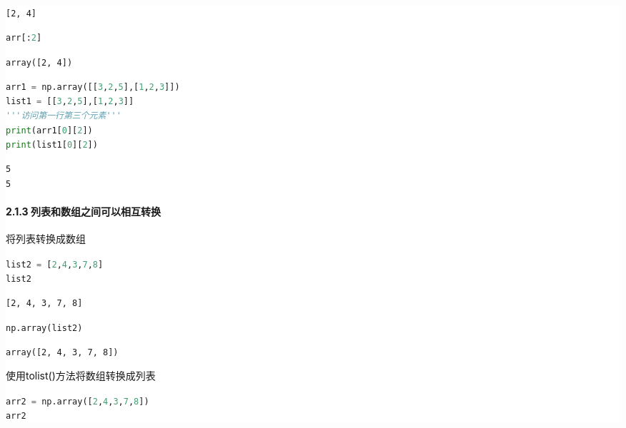 


    [2, 4]




```python
arr[:2]
```




    array([2, 4])




```python
arr1 = np.array([[3,2,5],[1,2,3]])
list1 = [[3,2,5],[1,2,3]]  
'''访问第一行第三个元素'''
print(arr1[0][2])    
print(list1[0][2])
```

    5
    5
    

#### 2.1.3 列表和数组之间可以相互转换

将列表转换成数组


```python
list2 = [2,4,3,7,8]
list2
```




    [2, 4, 3, 7, 8]




```python
np.array(list2)
```




    array([2, 4, 3, 7, 8])



使用tolist()方法将数组转换成列表


```python
arr2 = np.array([2,4,3,7,8])
arr2
```


